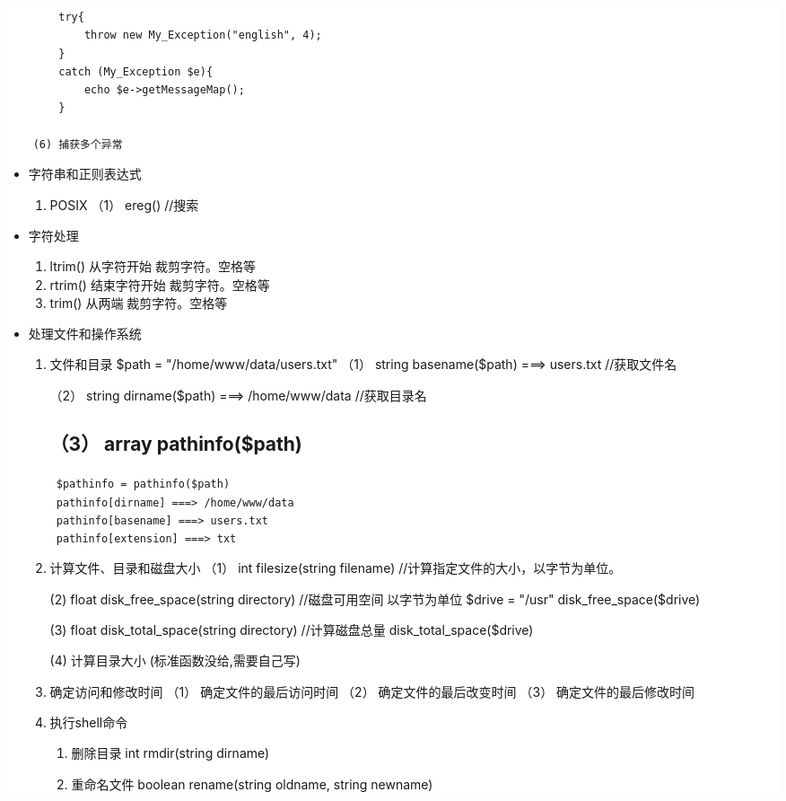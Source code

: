             try{
                throw new My_Exception("english", 4);
            }
            catch (My_Exception $e){
                echo $e->getMessageMap();
            }
            
        (6) 捕获多个异常

+ 字符串和正则表达式
    1. POSIX
        （1） ereg() //搜索

+ 字符处理
    1. ltrim() 从字符开始 裁剪字符。空格等
    2. rtrim() 结束字符开始 裁剪字符。空格等
    3. trim() 从两端 裁剪字符。空格等

+ 处理文件和操作系统
    1. 文件和目录
        $path = "/home/www/data/users.txt"
        （1） string basename($path)      ===> users.txt //获取文件名
        
        （2） string dirname($path)       ===> /home/www/data   //获取目录名
        
        （3） array pathinfo($path)       
        -----
            $pathinfo = pathinfo($path) 
            pathinfo[dirname] ===> /home/www/data
            pathinfo[basename] ===> users.txt
            pathinfo[extension] ===> txt

    2. 计算文件、目录和磁盘大小
        （1） int filesize(string filename)
            //计算指定文件的大小，以字节为单位。

        (2) float disk_free_space(string directory)
            //磁盘可用空间 以字节为单位
            $drive = "/usr"
            disk_free_space($drive)

        (3) float disk_total_space(string directory)
           //计算磁盘总量
           disk_total_space($drive)
        
        (4) 计算目录大小 (标准函数没给,需要自己写) 
    
    3. 确定访问和修改时间
        （1） 确定文件的最后访问时间
        （2） 确定文件的最后改变时间
        （3） 确定文件的最后修改时间

    4. 执行shell命令
        1. 删除目录
            int rmdir(string dirname)
        
        2. 重命名文件
            boolean rename(string oldname, string newname)
        